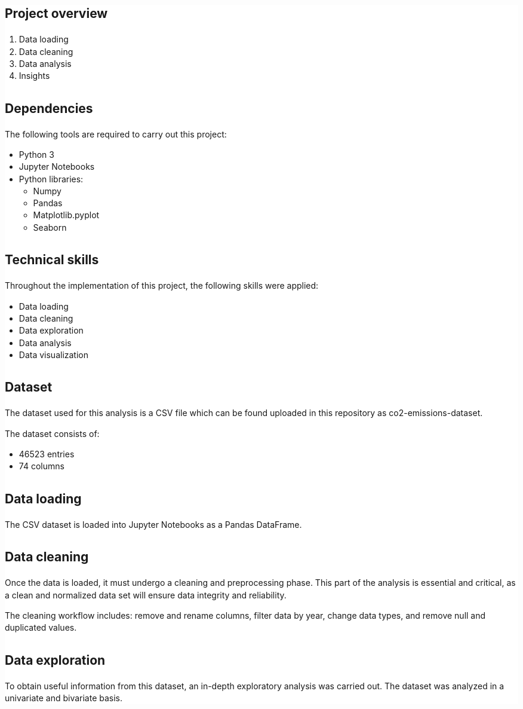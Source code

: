 ## Project overview
1. Data loading
2. Data cleaning
3. Data analysis
4. Insights

## Dependencies
The following tools are required to carry out this project:

* Python 3
* Jupyter Notebooks
* Python libraries: 
    - Numpy
    - Pandas
    - Matplotlib.pyplot
    - Seaborn

## Technical skills
Throughout the implementation of this project, the following skills were applied: 

* Data loading
* Data cleaning
* Data exploration
* Data analysis
* Data visualization

## Dataset
The dataset used for this analysis is a CSV file which can be found uploaded in this repository as co2-emissions-dataset.

The dataset consists of:
* 46523 entries
* 74 columns

## Data loading
The CSV dataset is loaded into Jupyter Notebooks as a Pandas DataFrame. 

## Data cleaning
Once the data is loaded, it must undergo a cleaning and preprocessing phase. This part of the analysis is essential and critical, as a clean and normalized data set will ensure data integrity and reliability. 

The cleaning workflow includes: remove and rename columns, filter data by year, change data types, and remove null and duplicated values.

## Data exploration
To obtain useful information from this dataset, an in-depth exploratory analysis was carried out. The dataset was analyzed in a univariate and bivariate basis.
